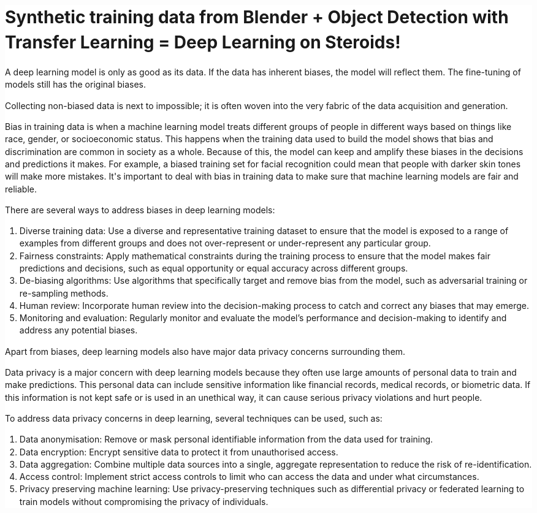 # Synthetic training data from Blender + Object Detection with Transfer Learning = Deep Learning on Steroids!

A deep learning model is only as good as its data. If the data has inherent
biases, the model will reflect them. The fine-tuning of models still has the
original biases.

Collecting non-biased data is next to impossible; it is often woven into the
very fabric of the data acquisition and generation.

Bias in training data is when a machine learning model treats different groups
of people in different ways based on things like race, gender, or
socioeconomic status. This happens when the training data used to build the
model shows that bias and discrimination are common in society as a whole.
Because of this, the model can keep and amplify these biases in the decisions
and predictions it makes. For example, a biased training set for facial
recognition could mean that people with darker skin tones will make more
mistakes. It's important to deal with bias in training data to make sure that
machine learning models are fair and reliable.

There are several ways to address biases in deep learning models:

  1. Diverse training data: Use a diverse and representative training dataset to ensure that the model is exposed to a range of examples from different groups and does not over-represent or under-represent any particular group.
  2. Fairness constraints: Apply mathematical constraints during the training process to ensure that the model makes fair predictions and decisions, such as equal opportunity or equal accuracy across different groups.
  3. De-biasing algorithms: Use algorithms that specifically target and remove bias from the model, such as adversarial training or re-sampling methods.
  4. Human review: Incorporate human review into the decision-making process to catch and correct any biases that may emerge.
  5. Monitoring and evaluation: Regularly monitor and evaluate the model’s performance and decision-making to identify and address any potential biases.

Apart from biases, deep learning models also have major data privacy concerns
surrounding them.

Data privacy is a major concern with deep learning models because they often
use large amounts of personal data to train and make predictions. This
personal data can include sensitive information like financial records,
medical records, or biometric data. If this information is not kept safe or is
used in an unethical way, it can cause serious privacy violations and hurt
people.

To address data privacy concerns in deep learning, several techniques can be
used, such as:

  1. Data anonymisation: Remove or mask personal identifiable information from the data used for training.
  2. Data encryption: Encrypt sensitive data to protect it from unauthorised access.
  3. Data aggregation: Combine multiple data sources into a single, aggregate representation to reduce the risk of re-identification.
  4. Access control: Implement strict access controls to limit who can access the data and under what circumstances.
  5. Privacy preserving machine learning: Use privacy-preserving techniques such as differential privacy or federated learning to train models without compromising the privacy of individuals.
